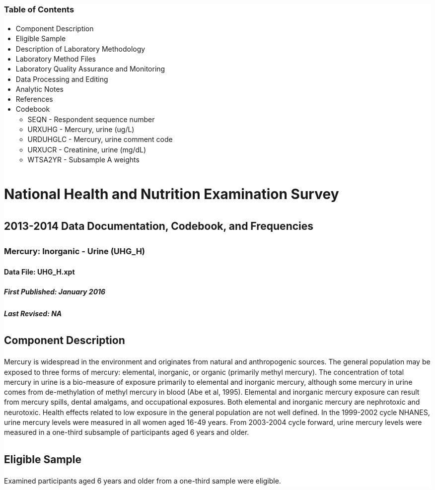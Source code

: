 ### Table of Contents

  * Component Description
  * Eligible Sample
  * Description of Laboratory Methodology
  * Laboratory Method Files
  * Laboratory Quality Assurance and Monitoring
  * Data Processing and Editing
  * Analytic Notes
  * References
  * Codebook
    * SEQN - Respondent sequence number
    * URXUHG - Mercury, urine (ug/L)
    * URDUHGLC - Mercury, urine comment code
    * URXUCR - Creatinine, urine (mg/dL) 
    * WTSA2YR - Subsample A weights

# National Health and Nutrition Examination Survey

## 2013-2014 Data Documentation, Codebook, and Frequencies

### Mercury: Inorganic - Urine (UHG_H)

####  Data File: UHG_H.xpt

##### First Published: January 2016

##### Last Revised: NA

## Component Description

Mercury is widespread in the environment and originates from natural and
anthropogenic sources. The general population may be exposed to three forms of
mercury: elemental, inorganic, or organic (primarily methyl mercury). The
concentration of total mercury in urine is a bio-measure of exposure primarily
to elemental and inorganic mercury, although some mercury in urine comes from
de-methylation of methyl mercury in blood (Abe et al, 1995). Elemental and
inorganic mercury exposure can result from mercury spills, dental amalgams,
and occupational exposures. Both elemental and inorganic mercury are
nephrotoxic and neurotoxic. Health effects related to low exposure in the
general population are not well defined. In the 1999-2002 cycle NHANES, urine
mercury levels were measured in all women aged 16-49 years. From 2003-2004
cycle forward, urine mercury levels were measured in a one-third subsample of
participants aged 6 years and older.

## Eligible Sample

Examined participants aged 6 years and older from a one-third sample were
eligible.
